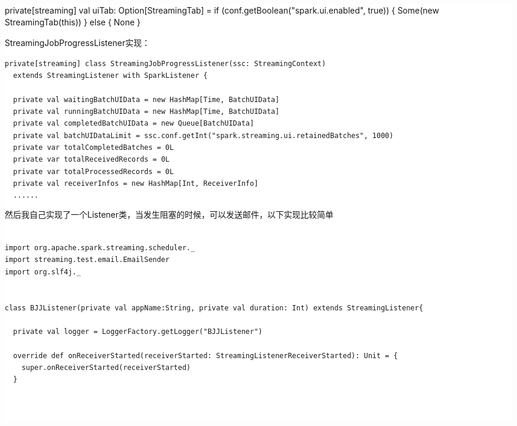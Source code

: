   <span class="hljs-keyword">private</span>[streaming] val uiTab: Option[StreamingTab] =
    <span class="hljs-keyword">if</span> (conf.getBoolean(<span class="hljs-string">"spark.ui.enabled"</span>, <span class="hljs-keyword">true</span>)) {
      Some(<span class="hljs-keyword">new</span> StreamingTab(<span class="hljs-keyword">this</span>))
    } <span class="hljs-keyword">else</span> {
      None
    }
</code></pre>

<p>StreamingJobProgressListener实现：</p>



<pre class="prettyprint"><code class=" hljs cs"><span class="hljs-keyword">private</span>[streaming] <span class="hljs-keyword">class</span> <span class="hljs-title">StreamingJobProgressListener</span>(ssc: StreamingContext)
  extends StreamingListener with SparkListener {

  <span class="hljs-keyword">private</span> val waitingBatchUIData = <span class="hljs-keyword">new</span> HashMap[Time, BatchUIData]
  <span class="hljs-keyword">private</span> val runningBatchUIData = <span class="hljs-keyword">new</span> HashMap[Time, BatchUIData]
  <span class="hljs-keyword">private</span> val completedBatchUIData = <span class="hljs-keyword">new</span> Queue[BatchUIData]
  <span class="hljs-keyword">private</span> val batchUIDataLimit = ssc.conf.getInt(<span class="hljs-string">"spark.streaming.ui.retainedBatches"</span>, <span class="hljs-number">1000</span>)
  <span class="hljs-keyword">private</span> <span class="hljs-keyword">var</span> totalCompletedBatches = <span class="hljs-number">0</span>L
  <span class="hljs-keyword">private</span> <span class="hljs-keyword">var</span> totalReceivedRecords = <span class="hljs-number">0</span>L
  <span class="hljs-keyword">private</span> <span class="hljs-keyword">var</span> totalProcessedRecords = <span class="hljs-number">0</span>L
  <span class="hljs-keyword">private</span> val receiverInfos = <span class="hljs-keyword">new</span> HashMap[Int, ReceiverInfo]
  ......</code></pre>

<p>然后我自己实现了一个Listener类，当发生阻塞的时候，可以发送邮件，以下实现比较简单</p>



<pre class="prettyprint"><code class=" hljs scala">
<span class="hljs-keyword">import</span> org.apache.spark.streaming.scheduler._
<span class="hljs-keyword">import</span> streaming.test.email.EmailSender
<span class="hljs-keyword">import</span> org.slf4j._


<span class="hljs-class"><span class="hljs-keyword">class</span> <span class="hljs-title">BJJListener</span><span class="hljs-params">(private val appName:String, private val duration: Int)</span> <span class="hljs-keyword">extends</span> <span class="hljs-title">StreamingListener</span>{</span>

  <span class="hljs-keyword">private</span> <span class="hljs-keyword">val</span> logger = LoggerFactory.getLogger(<span class="hljs-string">"BJJListener"</span>)

  <span class="hljs-keyword">override</span> <span class="hljs-keyword">def</span> onReceiverStarted(receiverStarted: StreamingListenerReceiverStarted): Unit = {
    <span class="hljs-keyword">super</span>.onReceiverStarted(receiverStarted)
  }

